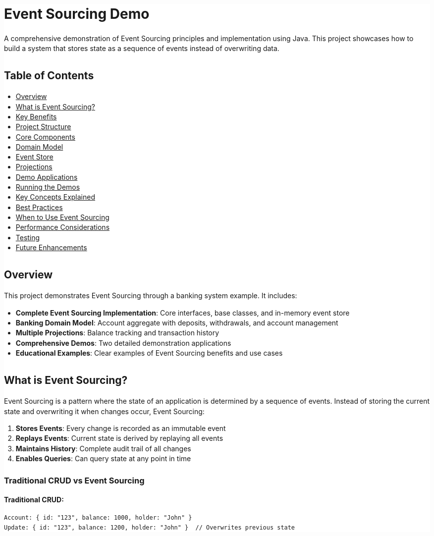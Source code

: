 # Event Sourcing Demo

A comprehensive demonstration of Event Sourcing principles and implementation using Java. This project showcases how to build a system that stores state as a sequence of events instead of overwriting data.

## Table of Contents

- [Overview](#overview)
- [What is Event Sourcing?](#what-is-event-sourcing)
- [Key Benefits](#key-benefits)
- [Project Structure](#project-structure)
- [Core Components](#core-components)
- [Domain Model](#domain-model)
- [Event Store](#event-store)
- [Projections](#projections)
- [Demo Applications](#demo-applications)
- [Running the Demos](#running-the-demos)
- [Key Concepts Explained](#key-concepts-explained)
- [Best Practices](#best-practices)
- [When to Use Event Sourcing](#when-to-use-event-sourcing)
- [Performance Considerations](#performance-considerations)
- [Testing](#testing)
- [Future Enhancements](#future-enhancements)

## Overview

This project demonstrates Event Sourcing through a banking system example. It includes:

- **Complete Event Sourcing Implementation**: Core interfaces, base classes, and in-memory event store
- **Banking Domain Model**: Account aggregate with deposits, withdrawals, and account management
- **Multiple Projections**: Balance tracking and transaction history
- **Comprehensive Demos**: Two detailed demonstration applications
- **Educational Examples**: Clear examples of Event Sourcing benefits and use cases

## What is Event Sourcing?

Event Sourcing is a pattern where the state of an application is determined by a sequence of events. Instead of storing the current state and overwriting it when changes occur, Event Sourcing:

1. **Stores Events**: Every change is recorded as an immutable event
2. **Replays Events**: Current state is derived by replaying all events
3. **Maintains History**: Complete audit trail of all changes
4. **Enables Queries**: Can query state at any point in time

### Traditional CRUD vs Event Sourcing

**Traditional CRUD:**
```
Account: { id: "123", balance: 1000, holder: "John" }
Update: { id: "123", balance: 1200, holder: "John" }  // Overwrites previous state
```
